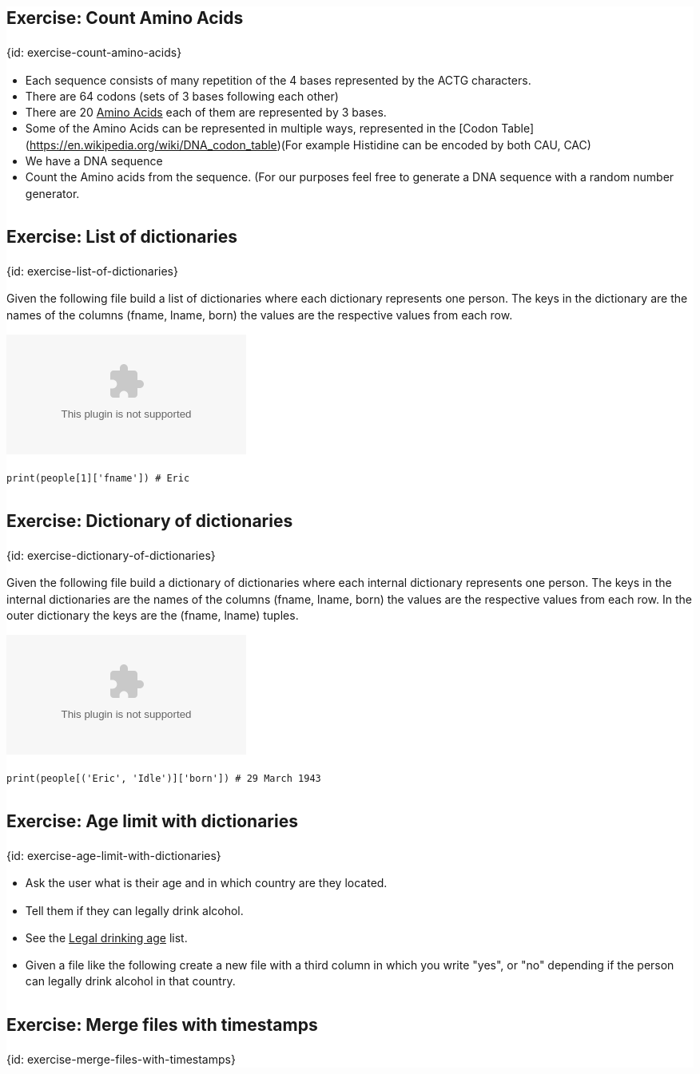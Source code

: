 
## Exercise: Count Amino Acids
{id: exercise-count-amino-acids}

* Each sequence consists of many repetition of the 4 bases represented by the ACTG characters.
* There are 64 codons (sets of 3 bases following each other)
* There are 20 [Amino Acids](https://en.wikipedia.org/wiki/Amino_acid) each of them are represented by 3 bases.
* Some of the Amino Acids can be represented in multiple ways, represented in the [Codon Table] (https://en.wikipedia.org/wiki/DNA_codon_table)(For example Histidine can be encoded by both CAU, CAC)
* We have a DNA sequence
* Count the Amino acids from the sequence. (For our purposes feel free to generate a DNA sequence with a random number generator.

## Exercise: List of dictionaries
{id: exercise-list-of-dictionaries}

Given the following file build a list of dictionaries where each dictionary represents one person.
The keys in the dictionary are the names of the columns (fname, lname, born) the values are the respective values from each row.

![](examples/csv/monty_python.csv)

```
print(people[1]['fname']) # Eric
```

## Exercise: Dictionary of dictionaries
{id: exercise-dictionary-of-dictionaries}

Given the following file build a dictionary of dictionaries where each internal dictionary represents one person.
The keys in the internal dictionaries are the names of the columns (fname, lname, born) the values are the respective values from each row.
In the outer dictionary the keys are the (fname, lname) tuples.

![](examples/csv/monty_python.csv)

```
print(people[('Eric', 'Idle')]['born']) # 29 March 1943
```

## Exercise: Age limit with dictionaries
{id: exercise-age-limit-with-dictionaries}

* Ask the user what is their age and in which country are they located.
* Tell them if they can legally drink alcohol.
* See the [Legal drinking age](https://en.wikipedia.org/wiki/Legal_drinking_age) list.

* Given a file like the following create a new file with a third column in which you write "yes", or "no" depending if the person can legally drink alcohol in that country.

## Exercise: Merge files with timestamps
{id: exercise-merge-files-with-timestamps}
